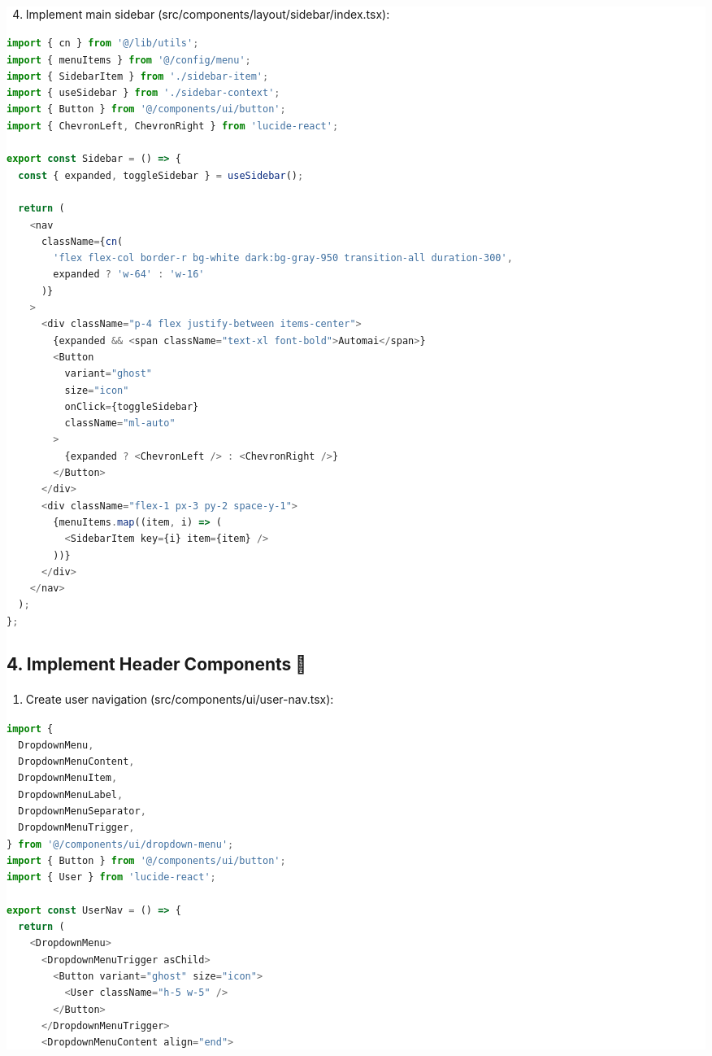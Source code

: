 4. Implement main sidebar (src/components/layout/sidebar/index.tsx):
```typescript
import { cn } from '@/lib/utils';
import { menuItems } from '@/config/menu';
import { SidebarItem } from './sidebar-item';
import { useSidebar } from './sidebar-context';
import { Button } from '@/components/ui/button';
import { ChevronLeft, ChevronRight } from 'lucide-react';

export const Sidebar = () => {
  const { expanded, toggleSidebar } = useSidebar();

  return (
    <nav
      className={cn(
        'flex flex-col border-r bg-white dark:bg-gray-950 transition-all duration-300',
        expanded ? 'w-64' : 'w-16'
      )}
    >
      <div className="p-4 flex justify-between items-center">
        {expanded && <span className="text-xl font-bold">Automai</span>}
        <Button
          variant="ghost"
          size="icon"
          onClick={toggleSidebar}
          className="ml-auto"
        >
          {expanded ? <ChevronLeft /> : <ChevronRight />}
        </Button>
      </div>
      <div className="flex-1 px-3 py-2 space-y-1">
        {menuItems.map((item, i) => (
          <SidebarItem key={i} item={item} />
        ))}
      </div>
    </nav>
  );
};
```

## 4. Implement Header Components 🔴

1. Create user navigation (src/components/ui/user-nav.tsx):
```typescript
import {
  DropdownMenu,
  DropdownMenuContent,
  DropdownMenuItem,
  DropdownMenuLabel,
  DropdownMenuSeparator,
  DropdownMenuTrigger,
} from '@/components/ui/dropdown-menu';
import { Button } from '@/components/ui/button';
import { User } from 'lucide-react';

export const UserNav = () => {
  return (
    <DropdownMenu>
      <DropdownMenuTrigger asChild>
        <Button variant="ghost" size="icon">
          <User className="h-5 w-5" />
        </Button>
      </DropdownMenuTrigger>
      <DropdownMenuContent align="end">
```